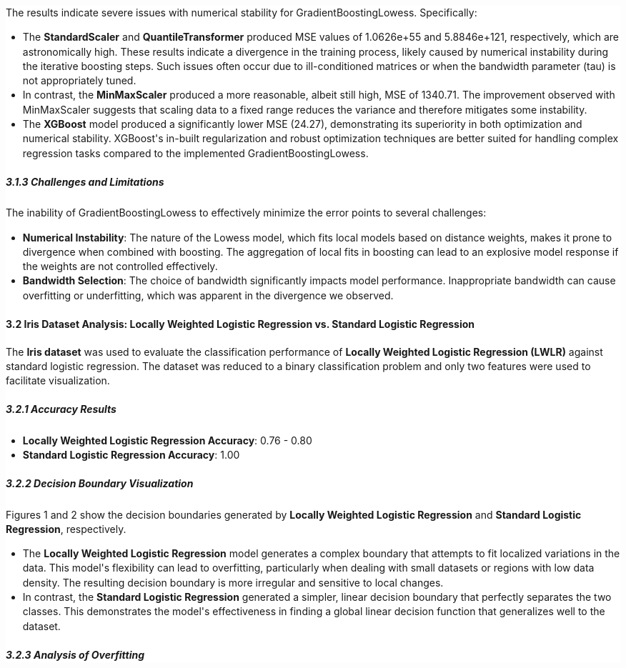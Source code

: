 The results indicate severe issues with numerical stability for GradientBoostingLowess. Specifically:

- The **StandardScaler** and **QuantileTransformer** produced MSE values of 1.0626e+55 and 5.8846e+121, respectively, which are astronomically high. These results indicate a divergence in the training process, likely caused by numerical instability during the iterative boosting steps. Such issues often occur due to ill-conditioned matrices or when the bandwidth parameter (tau) is not appropriately tuned.
- In contrast, the **MinMaxScaler** produced a more reasonable, albeit still high, MSE of 1340.71. The improvement observed with MinMaxScaler suggests that scaling data to a fixed range reduces the variance and therefore mitigates some instability.
- The **XGBoost** model produced a significantly lower MSE (24.27), demonstrating its superiority in both optimization and numerical stability. XGBoost's in-built regularization and robust optimization techniques are better suited for handling complex regression tasks compared to the implemented GradientBoostingLowess.

##### **3.1.3 Challenges and Limitations**

The inability of GradientBoostingLowess to effectively minimize the error points to several challenges:

- **Numerical Instability**: The nature of the Lowess model, which fits local models based on distance weights, makes it prone to divergence when combined with boosting. The aggregation of local fits in boosting can lead to an explosive model response if the weights are not controlled effectively.
- **Bandwidth Selection**: The choice of bandwidth significantly impacts model performance. Inappropriate bandwidth can cause overfitting or underfitting, which was apparent in the divergence we observed.

#### **3.2 Iris Dataset Analysis: Locally Weighted Logistic Regression vs. Standard Logistic Regression**

The **Iris dataset** was used to evaluate the classification performance of **Locally Weighted Logistic Regression (LWLR)** against standard logistic regression. The dataset was reduced to a binary classification problem and only two features were used to facilitate visualization.

##### **3.2.1 Accuracy Results**

- **Locally Weighted Logistic Regression Accuracy**: 0.76 - 0.80
- **Standard Logistic Regression Accuracy**: 1.00

##### **3.2.2 Decision Boundary Visualization**

Figures 1 and 2 show the decision boundaries generated by **Locally Weighted Logistic Regression** and **Standard Logistic Regression**, respectively.

- The **Locally Weighted Logistic Regression** model generates a complex boundary that attempts to fit localized variations in the data. This model's flexibility can lead to overfitting, particularly when dealing with small datasets or regions with low data density. The resulting decision boundary is more irregular and sensitive to local changes.
- In contrast, the **Standard Logistic Regression** generated a simpler, linear decision boundary that perfectly separates the two classes. This demonstrates the model's effectiveness in finding a global linear decision function that generalizes well to the dataset.

##### **3.2.3 Analysis of Overfitting**
